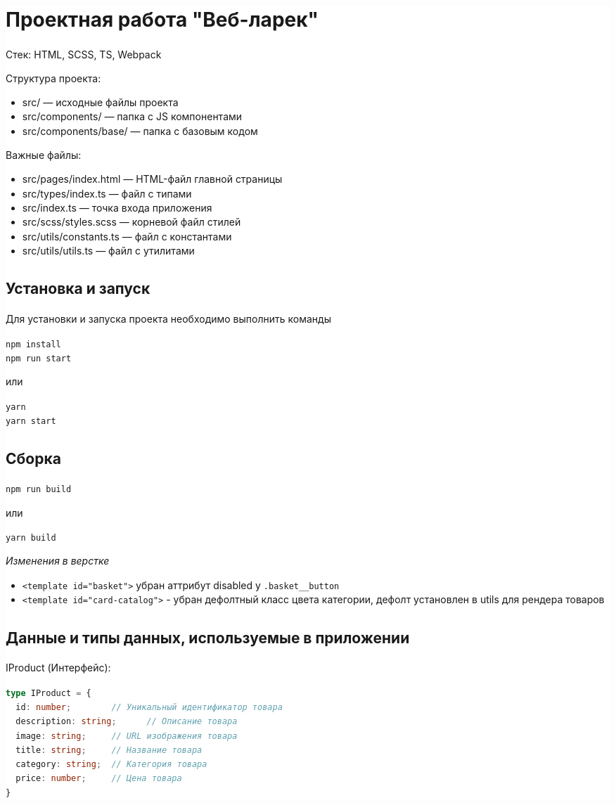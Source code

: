 # Проектная работа "Веб-ларек"

Стек: HTML, SCSS, TS, Webpack

Структура проекта:
- src/ — исходные файлы проекта
- src/components/ — папка с JS компонентами
- src/components/base/ — папка с базовым кодом

Важные файлы:
- src/pages/index.html — HTML-файл главной страницы
- src/types/index.ts — файл с типами
- src/index.ts — точка входа приложения
- src/scss/styles.scss — корневой файл стилей
- src/utils/constants.ts — файл с константами
- src/utils/utils.ts — файл с утилитами

## Установка и запуск
Для установки и запуска проекта необходимо выполнить команды

```
npm install
npm run start
```

или

```
yarn
yarn start
```
## Сборка

```
npm run build
```

или

```
yarn build
```

*Изменения в верстке* 
- `<template id="basket">` убран аттрибут disabled у `.basket__button`
- `<template id="card-catalog">` - убран дефолтный класс цвета категории, дефолт установлен в utils для рендера товаров

## Данные и типы данных, используемые в приложении

IProduct (Интерфейс):
   
```ts
type IProduct = {
  id: number;        // Уникальный идентификатор товара
  description: string;      // Описание товара
  image: string;     // URL изображения товара
  title: string;     // Название товара
  category: string;  // Категория товара
  price: number;     // Цена товара
}
```
